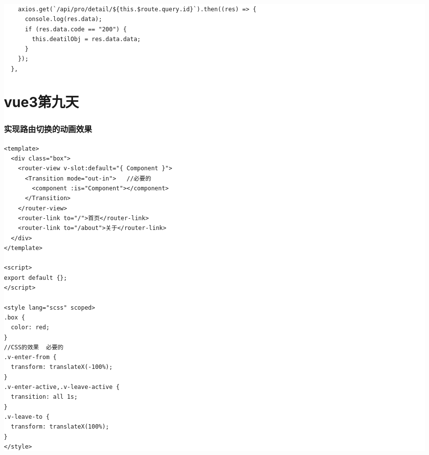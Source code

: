 ```
    axios.get(`/api/pro/detail/${this.$route.query.id}`).then((res) => {
      console.log(res.data);
      if (res.data.code == "200") {
        this.deatilObj = res.data.data;
      }
    });
  },
```



# vue3第九天

### 实现路由切换的动画效果

```
<template>
  <div class="box">
    <router-view v-slot:default="{ Component }">
      <Transition mode="out-in">   //必要的
        <component :is="Component"></component>
      </Transition>
    </router-view>
    <router-link to="/">首页</router-link>
    <router-link to="/about">关于</router-link>
  </div>
</template>

<script>
export default {};
</script>

<style lang="scss" scoped>
.box {
  color: red;
}
//CSS的效果  必要的
.v-enter-from {
  transform: translateX(-100%);
}
.v-enter-active,.v-leave-active {
  transition: all 1s;
}
.v-leave-to {
  transform: translateX(100%);
}
</style>

```


